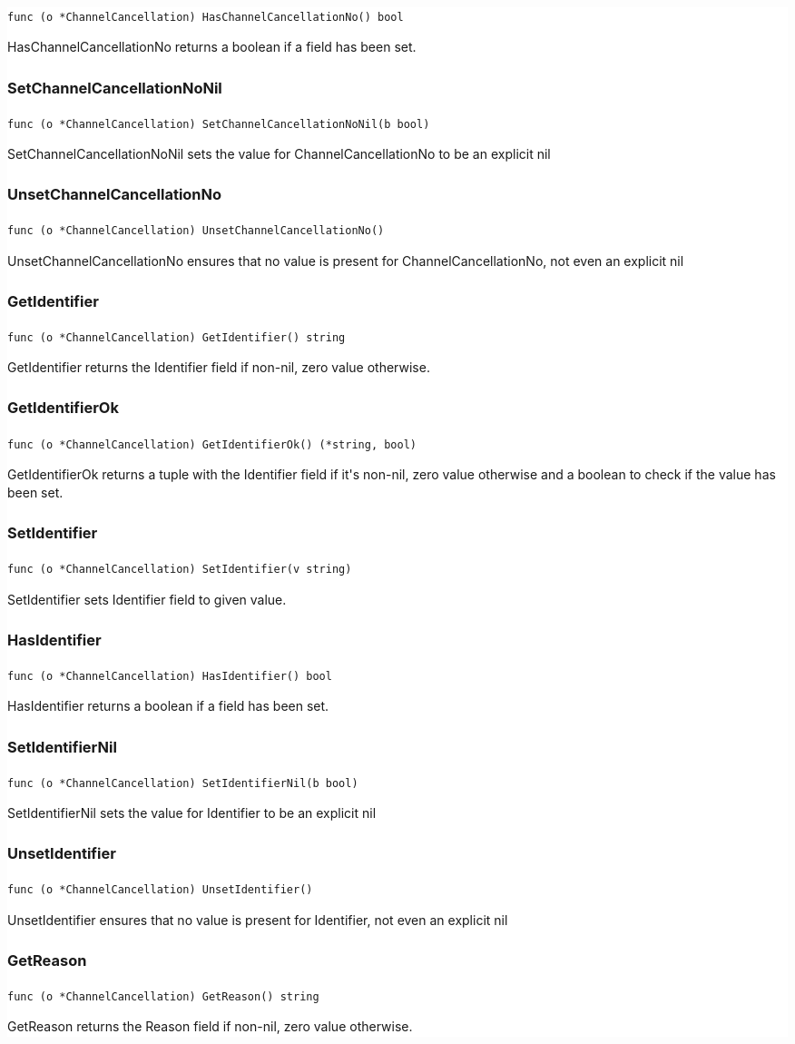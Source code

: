 `func (o *ChannelCancellation) HasChannelCancellationNo() bool`

HasChannelCancellationNo returns a boolean if a field has been set.

### SetChannelCancellationNoNil

`func (o *ChannelCancellation) SetChannelCancellationNoNil(b bool)`

 SetChannelCancellationNoNil sets the value for ChannelCancellationNo to be an explicit nil

### UnsetChannelCancellationNo
`func (o *ChannelCancellation) UnsetChannelCancellationNo()`

UnsetChannelCancellationNo ensures that no value is present for ChannelCancellationNo, not even an explicit nil
### GetIdentifier

`func (o *ChannelCancellation) GetIdentifier() string`

GetIdentifier returns the Identifier field if non-nil, zero value otherwise.

### GetIdentifierOk

`func (o *ChannelCancellation) GetIdentifierOk() (*string, bool)`

GetIdentifierOk returns a tuple with the Identifier field if it's non-nil, zero value otherwise
and a boolean to check if the value has been set.

### SetIdentifier

`func (o *ChannelCancellation) SetIdentifier(v string)`

SetIdentifier sets Identifier field to given value.

### HasIdentifier

`func (o *ChannelCancellation) HasIdentifier() bool`

HasIdentifier returns a boolean if a field has been set.

### SetIdentifierNil

`func (o *ChannelCancellation) SetIdentifierNil(b bool)`

 SetIdentifierNil sets the value for Identifier to be an explicit nil

### UnsetIdentifier
`func (o *ChannelCancellation) UnsetIdentifier()`

UnsetIdentifier ensures that no value is present for Identifier, not even an explicit nil
### GetReason

`func (o *ChannelCancellation) GetReason() string`

GetReason returns the Reason field if non-nil, zero value otherwise.
